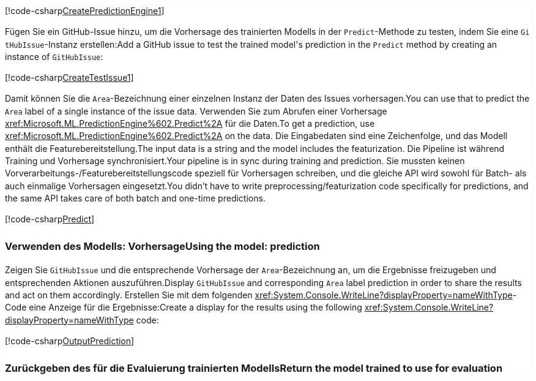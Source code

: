 [!code-csharp[CreatePredictionEngine1](../../../samples/machine-learning/tutorials/GitHubIssueClassification/Program.cs#CreatePredictionEngine1)]

<span data-ttu-id="9282d-304">Fügen Sie ein GitHub-Issue hinzu, um die Vorhersage des trainierten Modells in der `Predict`-Methode zu testen, indem Sie eine `GitHubIssue`-Instanz erstellen:</span><span class="sxs-lookup"><span data-stu-id="9282d-304">Add a GitHub issue to test the trained model's prediction in the `Predict` method by creating an instance of `GitHubIssue`:</span></span>

[!code-csharp[CreateTestIssue1](../../../samples/machine-learning/tutorials/GitHubIssueClassification/Program.cs#CreateTestIssue1)]

<span data-ttu-id="9282d-305">Damit können Sie die `Area`-Bezeichnung einer einzelnen Instanz der Daten des Issues vorhersagen.</span><span class="sxs-lookup"><span data-stu-id="9282d-305">You can use that to predict the `Area` label of a single instance of the issue data.</span></span> <span data-ttu-id="9282d-306">Verwenden Sie zum Abrufen einer Vorhersage <xref:Microsoft.ML.PredictionEngine%602.Predict%2A> für die Daten.</span><span class="sxs-lookup"><span data-stu-id="9282d-306">To get a prediction, use <xref:Microsoft.ML.PredictionEngine%602.Predict%2A> on the data.</span></span> <span data-ttu-id="9282d-307">Die Eingabedaten sind eine Zeichenfolge, und das Modell enthält die Featurebereitstellung.</span><span class="sxs-lookup"><span data-stu-id="9282d-307">The input data is a string and the model includes the featurization.</span></span> <span data-ttu-id="9282d-308">Die Pipeline ist während Training und Vorhersage synchronisiert.</span><span class="sxs-lookup"><span data-stu-id="9282d-308">Your pipeline is in sync during training and prediction.</span></span> <span data-ttu-id="9282d-309">Sie mussten keinen Vorverarbeitungs-/Featurebereitstellungscode speziell für Vorhersagen schreiben, und die gleiche API wird sowohl für Batch- als auch einmalige Vorhersagen eingesetzt.</span><span class="sxs-lookup"><span data-stu-id="9282d-309">You didn’t have to write preprocessing/featurization code specifically for predictions, and the same API takes care of both batch and one-time predictions.</span></span>

[!code-csharp[Predict](../../../samples/machine-learning/tutorials/GitHubIssueClassification/Program.cs#Predict)]

### <a name="using-the-model-prediction"></a><span data-ttu-id="9282d-310">Verwenden des Modells: Vorhersage</span><span class="sxs-lookup"><span data-stu-id="9282d-310">Using the model: prediction</span></span>

<span data-ttu-id="9282d-311">Zeigen Sie `GitHubIssue` und die entsprechende Vorhersage der `Area`-Bezeichnung an, um die Ergebnisse freizugeben und entsprechenden Aktionen auszuführen.</span><span class="sxs-lookup"><span data-stu-id="9282d-311">Display `GitHubIssue` and corresponding `Area` label prediction in order to share the results and act on them accordingly.</span></span>  <span data-ttu-id="9282d-312">Erstellen Sie mit dem folgenden <xref:System.Console.WriteLine?displayProperty=nameWithType>-Code eine Anzeige für die Ergebnisse:</span><span class="sxs-lookup"><span data-stu-id="9282d-312">Create a display for the results using the following <xref:System.Console.WriteLine?displayProperty=nameWithType> code:</span></span>

[!code-csharp[OutputPrediction](../../../samples/machine-learning/tutorials/GitHubIssueClassification/Program.cs#OutputPrediction)]

### <a name="return-the-model-trained-to-use-for-evaluation"></a><span data-ttu-id="9282d-313">Zurückgeben des für die Evaluierung trainierten Modells</span><span class="sxs-lookup"><span data-stu-id="9282d-313">Return the model trained to use for evaluation</span></span>
